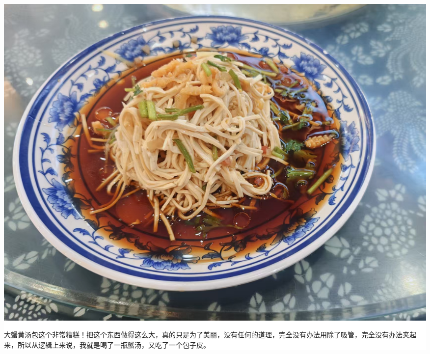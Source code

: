 ![烫干丝](./吃喝玩乐-流浪扬州/微信图片_20251008183633_72_23.jpg)

大蟹黄汤包这个非常糟糕！把这个东西做得这么大，真的只是为了美丽，没有任何的道理，完全没有办法用除了吸管，完全没有办法夹起来，所以从逻辑上来说，我就是喝了一瓶蟹汤，又吃了一个包子皮。
